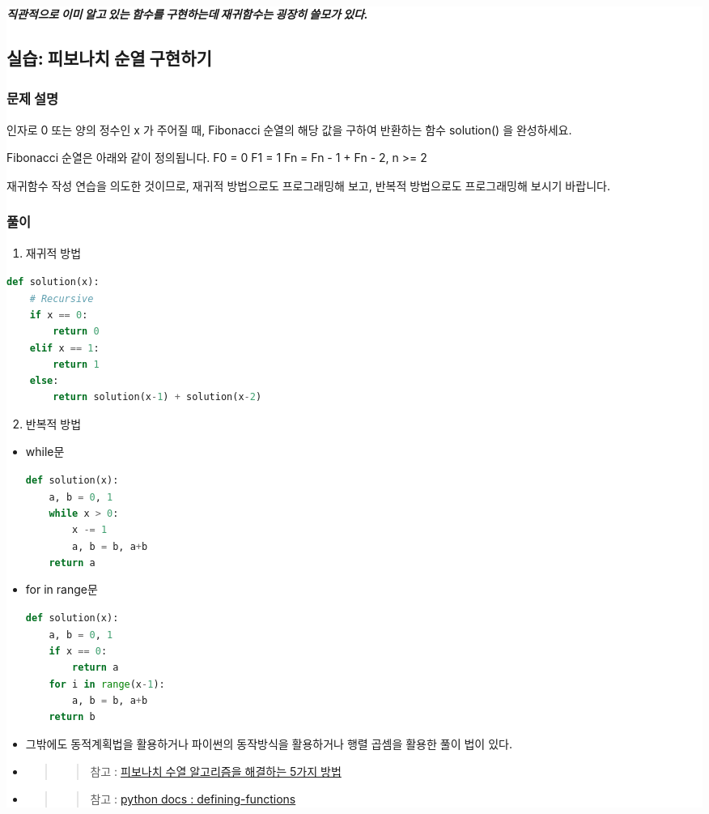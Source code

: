 ***직관적으로 이미 알고 있는 함수를 구현하는데 재귀함수는 굉장히 쓸모가 있다.***

## 실습: 피보나치 순열 구현하기
### 문제 설명
인자로 0 또는 양의 정수인 x 가 주어질 때, Fibonacci 순열의 해당 값을 구하여 반환하는 함수 solution() 을 완성하세요.

Fibonacci 순열은 아래와 같이 정의됩니다.
F0 = 0
F1 = 1
Fn = Fn - 1 + Fn - 2, n >= 2

재귀함수 작성 연습을 의도한 것이므로, 재귀적 방법으로도 프로그래밍해 보고, 반복적 방법으로도 프로그래밍해 보시기 바랍니다.
### 풀이
1. 재귀적 방법
```py
def solution(x):    
    # Recursive
    if x == 0:
        return 0
    elif x == 1:
        return 1
    else:
        return solution(x-1) + solution(x-2)
```
2. 반복적 방법
  * while문
    ```py
    def solution(x):
        a, b = 0, 1
        while x > 0:
            x -= 1
            a, b = b, a+b    
        return a
    ```
  * for in range문
    ```py
    def solution(x):
        a, b = 0, 1
        if x == 0:
            return a
        for i in range(x-1):
            a, b = b, a+b    
        return b
    ```
* 그밖에도 동적계획법을 활용하거나 파이썬의 동작방식을 활용하거나 행렬 곱셈을 활용한 풀이 법이 있다.
* >> 참고 : [피보나치 수열 알고리즘을 해결하는 5가지 방법](https://shoark7.github.io/programming/algorithm/%ED%94%BC%EB%B3%B4%EB%82%98%EC%B9%98-%EC%95%8C%EA%B3%A0%EB%A6%AC%EC%A6%98%EC%9D%84-%ED%95%B4%EA%B2%B0%ED%95%98%EB%8A%94-5%EA%B0%80%EC%A7%80-%EB%B0%A9%EB%B2%95)
* >> 참고 : [python docs :  defining-functions](https://docs.python.org/3/tutorial/controlflow.html#defining-functions)
